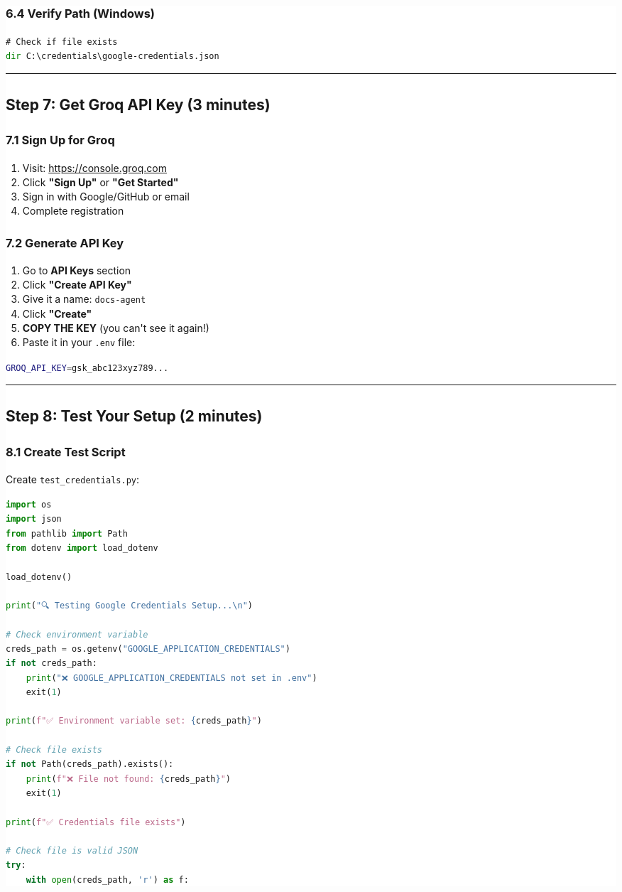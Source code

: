 ### 6.4 Verify Path (Windows)
```cmd
# Check if file exists
dir C:\credentials\google-credentials.json
```

---

## Step 7: Get Groq API Key (3 minutes)

### 7.1 Sign Up for Groq
1. Visit: https://console.groq.com
2. Click **"Sign Up"** or **"Get Started"**
3. Sign in with Google/GitHub or email
4. Complete registration

### 7.2 Generate API Key
1. Go to **API Keys** section
2. Click **"Create API Key"**
3. Give it a name: `docs-agent`
4. Click **"Create"**
5. **COPY THE KEY** (you can't see it again!)
6. Paste it in your `.env` file:

```bash
GROQ_API_KEY=gsk_abc123xyz789...
```

---

## Step 8: Test Your Setup (2 minutes)

### 8.1 Create Test Script
Create `test_credentials.py`:

```python
import os
import json
from pathlib import Path
from dotenv import load_dotenv

load_dotenv()

print("🔍 Testing Google Credentials Setup...\n")

# Check environment variable
creds_path = os.getenv("GOOGLE_APPLICATION_CREDENTIALS")
if not creds_path:
    print("❌ GOOGLE_APPLICATION_CREDENTIALS not set in .env")
    exit(1)

print(f"✅ Environment variable set: {creds_path}")

# Check file exists
if not Path(creds_path).exists():
    print(f"❌ File not found: {creds_path}")
    exit(1)

print(f"✅ Credentials file exists")

# Check file is valid JSON
try:
    with open(creds_path, 'r') as f:
```